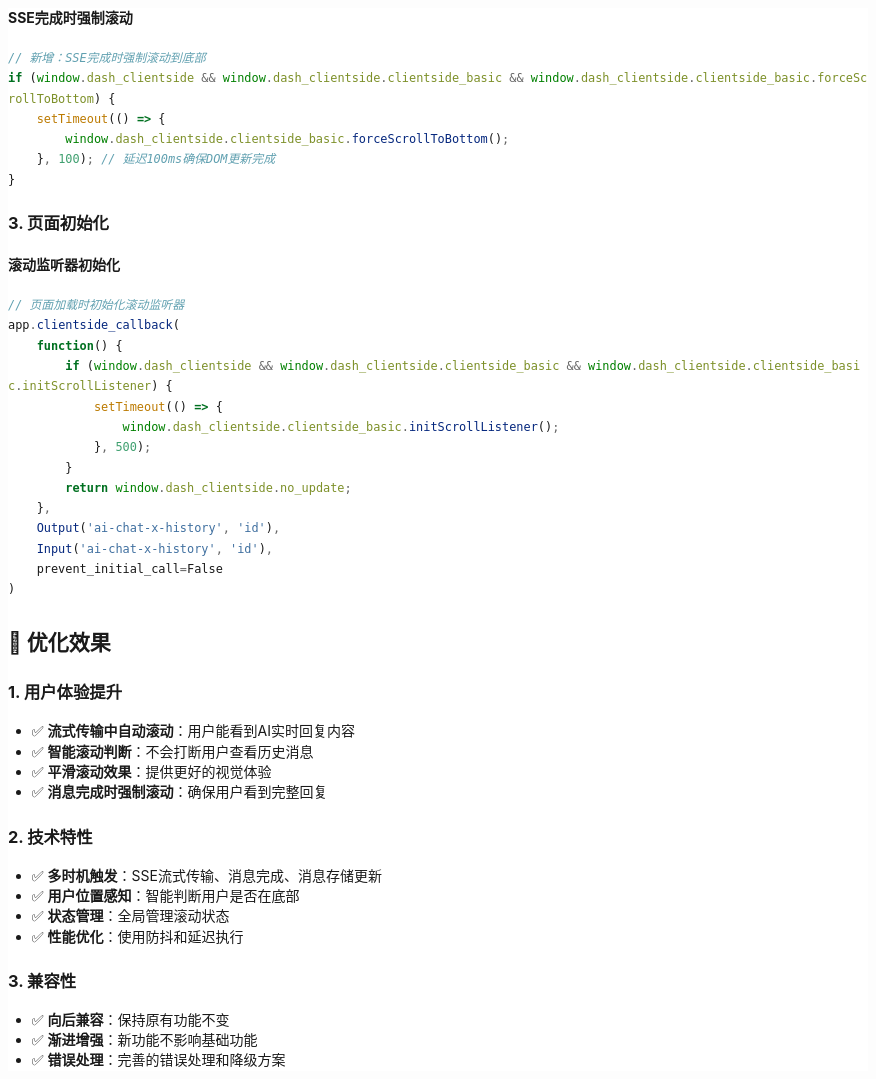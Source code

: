 #### SSE完成时强制滚动
```javascript
// 新增：SSE完成时强制滚动到底部
if (window.dash_clientside && window.dash_clientside.clientside_basic && window.dash_clientside.clientside_basic.forceScrollToBottom) {
    setTimeout(() => {
        window.dash_clientside.clientside_basic.forceScrollToBottom();
    }, 100); // 延迟100ms确保DOM更新完成
}
```

### 3. 页面初始化

#### 滚动监听器初始化
```javascript
// 页面加载时初始化滚动监听器
app.clientside_callback(
    function() {
        if (window.dash_clientside && window.dash_clientside.clientside_basic && window.dash_clientside.clientside_basic.initScrollListener) {
            setTimeout(() => {
                window.dash_clientside.clientside_basic.initScrollListener();
            }, 500);
        }
        return window.dash_clientside.no_update;
    },
    Output('ai-chat-x-history', 'id'),
    Input('ai-chat-x-history', 'id'),
    prevent_initial_call=False
)
```

## 🎯 优化效果

### 1. 用户体验提升
- ✅ **流式传输中自动滚动**：用户能看到AI实时回复内容
- ✅ **智能滚动判断**：不会打断用户查看历史消息
- ✅ **平滑滚动效果**：提供更好的视觉体验
- ✅ **消息完成时强制滚动**：确保用户看到完整回复

### 2. 技术特性
- ✅ **多时机触发**：SSE流式传输、消息完成、消息存储更新
- ✅ **用户位置感知**：智能判断用户是否在底部
- ✅ **状态管理**：全局管理滚动状态
- ✅ **性能优化**：使用防抖和延迟执行

### 3. 兼容性
- ✅ **向后兼容**：保持原有功能不变
- ✅ **渐进增强**：新功能不影响基础功能
- ✅ **错误处理**：完善的错误处理和降级方案
